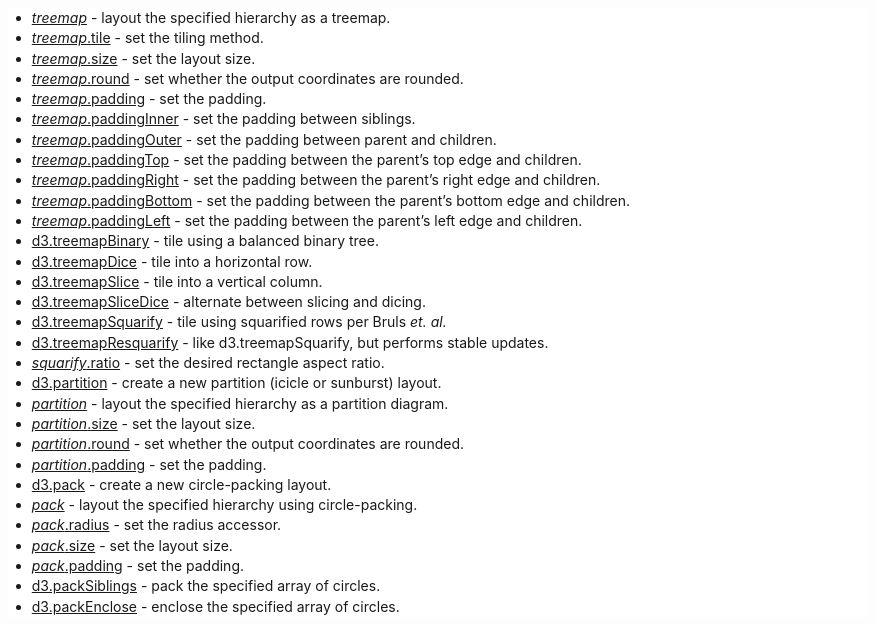 * [*treemap*](https://github.com/d3/d3-hierarchy/blob/v3.1.2/README.md#_treemap) - layout the specified hierarchy as a treemap.
* [*treemap*.tile](https://github.com/d3/d3-hierarchy/blob/v3.1.2/README.md#treemap_tile) - set the tiling method.
* [*treemap*.size](https://github.com/d3/d3-hierarchy/blob/v3.1.2/README.md#treemap_size) - set the layout size.
* [*treemap*.round](https://github.com/d3/d3-hierarchy/blob/v3.1.2/README.md#treemap_round) - set whether the output coordinates are rounded.
* [*treemap*.padding](https://github.com/d3/d3-hierarchy/blob/v3.1.2/README.md#treemap_padding) - set the padding.
* [*treemap*.paddingInner](https://github.com/d3/d3-hierarchy/blob/v3.1.2/README.md#treemap_paddingInner) - set the padding between siblings.
* [*treemap*.paddingOuter](https://github.com/d3/d3-hierarchy/blob/v3.1.2/README.md#treemap_paddingOuter) - set the padding between parent and children.
* [*treemap*.paddingTop](https://github.com/d3/d3-hierarchy/blob/v3.1.2/README.md#treemap_paddingTop) - set the padding between the parent’s top edge and children.
* [*treemap*.paddingRight](https://github.com/d3/d3-hierarchy/blob/v3.1.2/README.md#treemap_paddingRight) - set the padding between the parent’s right edge and children.
* [*treemap*.paddingBottom](https://github.com/d3/d3-hierarchy/blob/v3.1.2/README.md#treemap_paddingBottom) - set the padding between the parent’s bottom edge and children.
* [*treemap*.paddingLeft](https://github.com/d3/d3-hierarchy/blob/v3.1.2/README.md#treemap_paddingLeft) - set the padding between the parent’s left edge and children.
* [d3.treemapBinary](https://github.com/d3/d3-hierarchy/blob/v3.1.2/README.md#treemapBinary) - tile using a balanced binary tree.
* [d3.treemapDice](https://github.com/d3/d3-hierarchy/blob/v3.1.2/README.md#treemapDice) - tile into a horizontal row.
* [d3.treemapSlice](https://github.com/d3/d3-hierarchy/blob/v3.1.2/README.md#treemapSlice) - tile into a vertical column.
* [d3.treemapSliceDice](https://github.com/d3/d3-hierarchy/blob/v3.1.2/README.md#treemapSliceDice) - alternate between slicing and dicing.
* [d3.treemapSquarify](https://github.com/d3/d3-hierarchy/blob/v3.1.2/README.md#treemapSquarify) - tile using squarified rows per Bruls *et. al.*
* [d3.treemapResquarify](https://github.com/d3/d3-hierarchy/blob/v3.1.2/README.md#treemapResquarify) - like d3.treemapSquarify, but performs stable updates.
* [*squarify*.ratio](https://github.com/d3/d3-hierarchy/blob/v3.1.2/README.md#squarify_ratio) - set the desired rectangle aspect ratio.
* [d3.partition](https://github.com/d3/d3-hierarchy/blob/v3.1.2/README.md#partition) - create a new partition (icicle or sunburst) layout.
* [*partition*](https://github.com/d3/d3-hierarchy/blob/v3.1.2/README.md#_partition) - layout the specified hierarchy as a partition diagram.
* [*partition*.size](https://github.com/d3/d3-hierarchy/blob/v3.1.2/README.md#partition_size) - set the layout size.
* [*partition*.round](https://github.com/d3/d3-hierarchy/blob/v3.1.2/README.md#partition_round) - set whether the output coordinates are rounded.
* [*partition*.padding](https://github.com/d3/d3-hierarchy/blob/v3.1.2/README.md#partition_padding) - set the padding.
* [d3.pack](https://github.com/d3/d3-hierarchy/blob/v3.1.2/README.md#pack) - create a new circle-packing layout.
* [*pack*](https://github.com/d3/d3-hierarchy/blob/v3.1.2/README.md#_pack) - layout the specified hierarchy using circle-packing.
* [*pack*.radius](https://github.com/d3/d3-hierarchy/blob/v3.1.2/README.md#pack_radius) - set the radius accessor.
* [*pack*.size](https://github.com/d3/d3-hierarchy/blob/v3.1.2/README.md#pack_size) - set the layout size.
* [*pack*.padding](https://github.com/d3/d3-hierarchy/blob/v3.1.2/README.md#pack_padding) - set the padding.
* [d3.packSiblings](https://github.com/d3/d3-hierarchy/blob/v3.1.2/README.md#packSiblings) - pack the specified array of circles.
* [d3.packEnclose](https://github.com/d3/d3-hierarchy/blob/v3.1.2/README.md#packEnclose) - enclose the specified array of circles.
